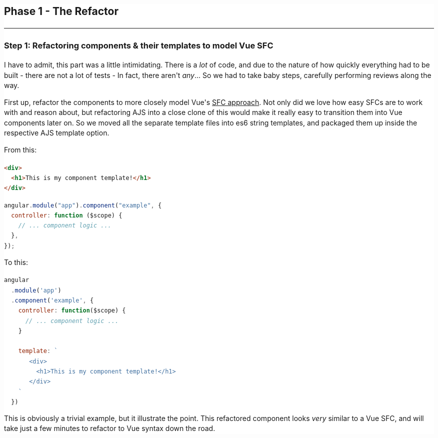 ## Phase 1 - The Refactor

---

### Step 1: Refactoring components & their templates to model Vue SFC

I have to admit, this part was a little intimidating. There is a _lot_ of code, and due to the nature of how quickly everything had to be built - there are not a lot of tests - In fact, there aren't _any_... So we had to take baby steps, carefully performing reviews along the way.

First up, refactor the components to more closely model Vue's [SFC approach](https://vuejs.org/v2/guide/single-file-components.html). Not only did we love how easy SFCs are to work with and reason about, but refactoring AJS into a close clone of this would make it really easy to transition them into Vue components later on. So we moved all the separate template files into es6 string templates, and packaged them up inside the respective AJS template option.

From this:

```html [example.html]
<div>
  <h1>This is my component template!</h1>
</div>
```

```js [example.js]
angular.module("app").component("example", {
  controller: function ($scope) {
    // ... component logic ...
  },
});
```

To this:

```js [example.js]
angular
  .module('app')
  .component('example', {
    controller: function($scope) {
      // ... component logic ...
    }

    template: `
       <div>
         <h1>This is my component template!</h1>
       </div>
    `
  })
```

This is obviously a trivial example, but it illustrate the point. This refactored component looks _very_ similar to a Vue SFC, and will take just a few minutes to refactor to Vue syntax down the road.
